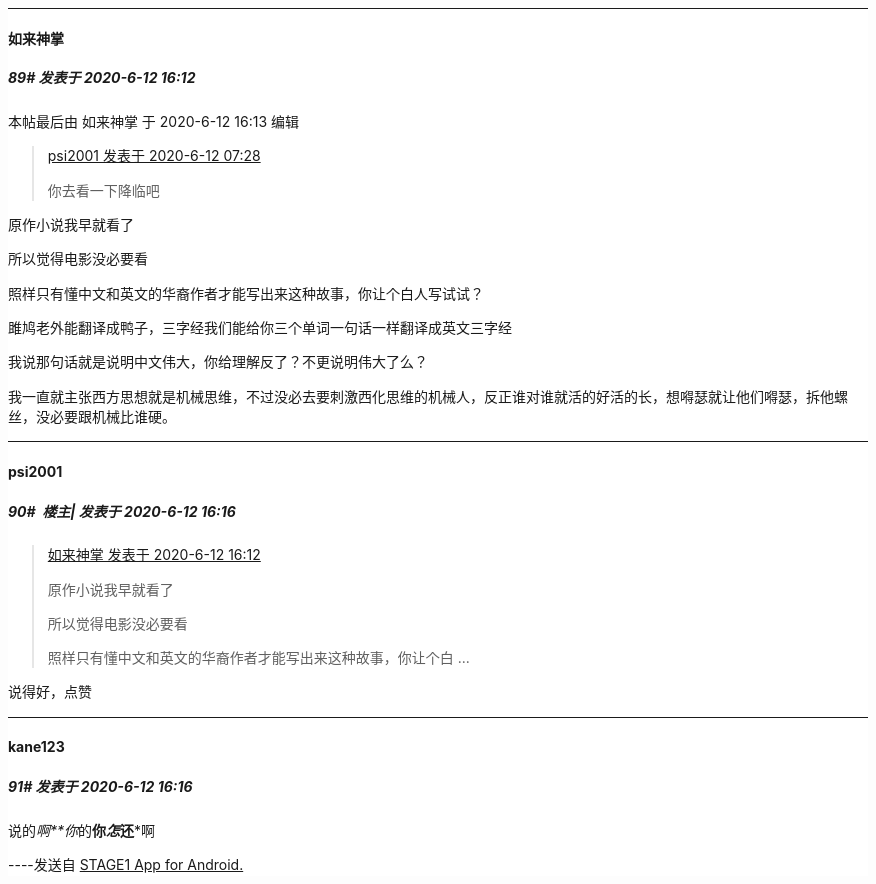 *****

####  如来神掌  
##### 89#       发表于 2020-6-12 16:12



 本帖最后由 如来神掌 于 2020-6-12 16:13 编辑 
<blockquote><a href="httphttps://bbs.saraba1st.com/2b/forum.php?mod=redirect&amp;goto=findpost&amp;pid=47772954&amp;ptid=1941116" target="_blank">psi2001 发表于 2020-6-12 07:28</a>

你去看一下降临吧</blockquote>
原作小说我早就看了

所以觉得电影没必要看

照样只有懂中文和英文的华裔作者才能写出来这种故事，你让个白人写试试？

雎鸠老外能翻译成鸭子，三字经我们能给你三个单词一句话一样翻译成英文三字经


我说那句话就是说明中文伟大，你给理解反了？不更说明伟大了么？

我一直就主张西方思想就是机械思维，不过没必去要刺激西化思维的机械人，反正谁对谁就活的好活的长，想嘚瑟就让他们嘚瑟，拆他螺丝，没必要跟机械比谁硬。







*****

####  psi2001  
##### 90#         楼主| 发表于 2020-6-12 16:16



<blockquote><a href="httphttps://bbs.saraba1st.com/2b/forum.php?mod=redirect&amp;goto=findpost&amp;pid=47779336&amp;ptid=1941116" target="_blank">如来神掌 发表于 2020-6-12 16:12</a>

原作小说我早就看了

所以觉得电影没必要看

照样只有懂中文和英文的华裔作者才能写出来这种故事，你让个白 ...</blockquote>
说得好，点赞







*****

####  kane123  
##### 91#       发表于 2020-6-12 16:16




说的*啊**你*的**你*怎*还***啊


----发送自 [STAGE1 App for Android.](http://stage1.5j4m.com/?1.36)
